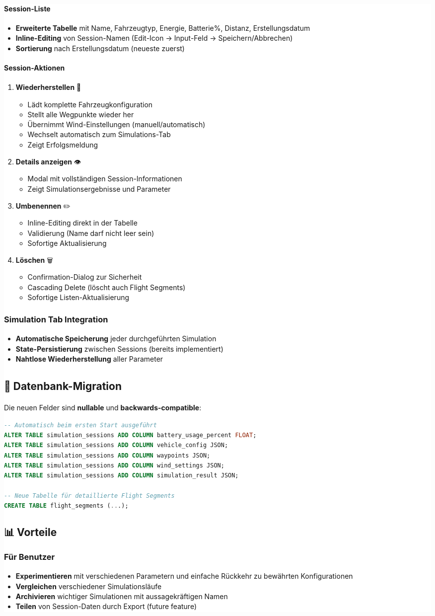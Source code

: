 #### Session-Liste
- **Erweiterte Tabelle** mit Name, Fahrzeugtyp, Energie, Batterie%, Distanz, Erstellungsdatum
- **Inline-Editing** von Session-Namen (Edit-Icon → Input-Feld → Speichern/Abbrechen)
- **Sortierung** nach Erstellungsdatum (neueste zuerst)

#### Session-Aktionen
1. **Wiederherstellen** 🔄
   - Lädt komplette Fahrzeugkonfiguration
   - Stellt alle Wegpunkte wieder her
   - Übernimmt Wind-Einstellungen (manuell/automatisch)
   - Wechselt automatisch zum Simulations-Tab
   - Zeigt Erfolgsmeldung

2. **Details anzeigen** 👁️
   - Modal mit vollständigen Session-Informationen
   - Zeigt Simulationsergebnisse und Parameter

3. **Umbenennen** ✏️
   - Inline-Editing direkt in der Tabelle
   - Validierung (Name darf nicht leer sein)
   - Sofortige Aktualisierung

4. **Löschen** 🗑️
   - Confirmation-Dialog zur Sicherheit
   - Cascading Delete (löscht auch Flight Segments)
   - Sofortige Listen-Aktualisierung

### Simulation Tab Integration
- **Automatische Speicherung** jeder durchgeführten Simulation
- **State-Persistierung** zwischen Sessions (bereits implementiert)
- **Nahtlose Wiederherstellung** aller Parameter

## 🔧 Datenbank-Migration

Die neuen Felder sind **nullable** und **backwards-compatible**:
```sql
-- Automatisch beim ersten Start ausgeführt
ALTER TABLE simulation_sessions ADD COLUMN battery_usage_percent FLOAT;
ALTER TABLE simulation_sessions ADD COLUMN vehicle_config JSON;
ALTER TABLE simulation_sessions ADD COLUMN waypoints JSON;
ALTER TABLE simulation_sessions ADD COLUMN wind_settings JSON;
ALTER TABLE simulation_sessions ADD COLUMN simulation_result JSON;

-- Neue Tabelle für detaillierte Flight Segments
CREATE TABLE flight_segments (...);
```

## 📊 Vorteile

### Für Benutzer
- **Experimentieren** mit verschiedenen Parametern und einfache Rückkehr zu bewährten Konfigurationen
- **Vergleichen** verschiedener Simulationsläufe
- **Archivieren** wichtiger Simulationen mit aussagekräftigen Namen
- **Teilen** von Session-Daten durch Export (future feature)
